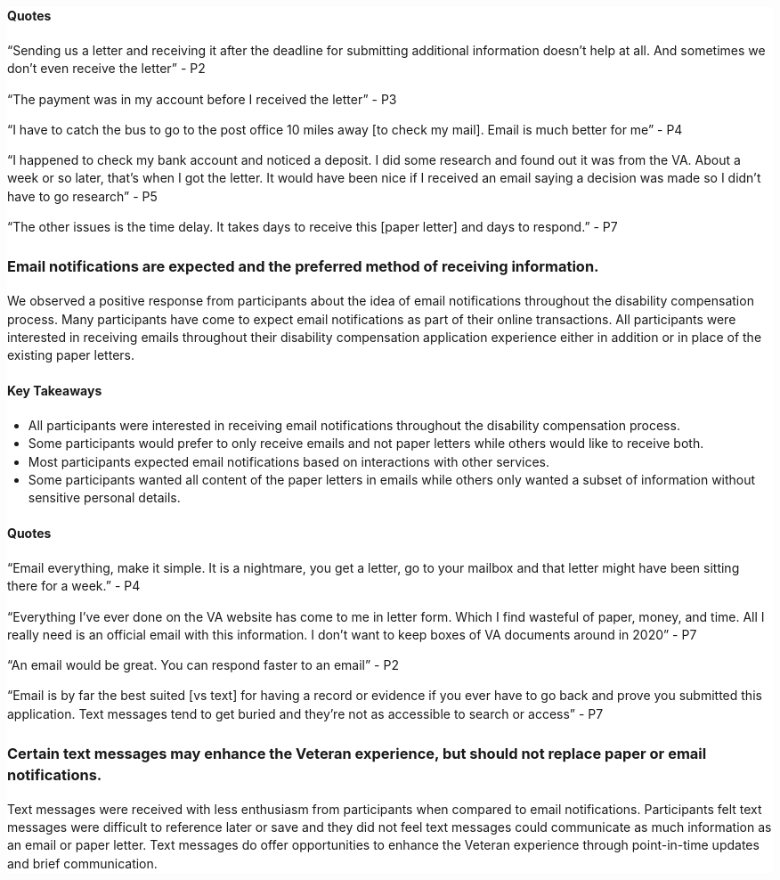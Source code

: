 #### Quotes
“Sending us a letter and receiving it after the deadline for submitting additional information doesn’t help at all. And sometimes we don’t even receive the letter” - P2

“The payment was in my account before I received the letter” - P3

“I have to catch the bus to go to the post office 10 miles away [to check my mail]. Email is much better for me” - P4

“I happened to check my bank account and noticed a deposit. I did some research and found out it was from the VA. About a week or so later, that’s when I got the letter. It would have been nice if I received an email saying a decision was made so I didn’t have to go research” - P5

“The other issues is the time delay. It takes days to receive this [paper letter] and days to respond.” - P7

### Email notifications are expected and the preferred method of receiving information.
We observed a positive response from participants about the idea of email notifications throughout the disability compensation process. Many participants have come to expect email notifications as part of their online transactions. All participants were interested in receiving emails throughout their disability compensation application experience either in addition or in place of the existing paper letters.

#### Key Takeaways
- All participants were interested in receiving email notifications throughout the disability compensation process.
- Some participants would prefer to only receive emails and not paper letters while others would like to receive both.
- Most participants expected email notifications based on interactions with other services.
- Some participants wanted all content of the paper letters in emails while others only wanted a subset of information without sensitive personal details.

#### Quotes
“Email everything, make it simple. It is a nightmare, you get a letter, go to your mailbox and that letter might have been sitting there for a week.” - P4

“Everything I’ve ever done on the VA website has come to me in letter form. Which I find wasteful of paper, money, and time. All I really need is an official email with this information. I don’t want to keep boxes of VA documents around in 2020” - P7

“An email would be great. You can respond faster to an email” - P2

“Email is by far the best suited [vs text] for having a record or evidence if you ever have to go back and prove you submitted this application. Text messages tend to get buried and they’re not as accessible to search or access” - P7



### Certain text messages may enhance the Veteran experience, but should not replace paper or email notifications.
Text messages were received with less enthusiasm from participants when compared to email notifications. Participants felt text messages were difficult to reference later or save and they did not feel text messages could communicate as much information as an email or paper letter. Text messages do offer opportunities to enhance the Veteran experience through point-in-time updates and brief communication.
